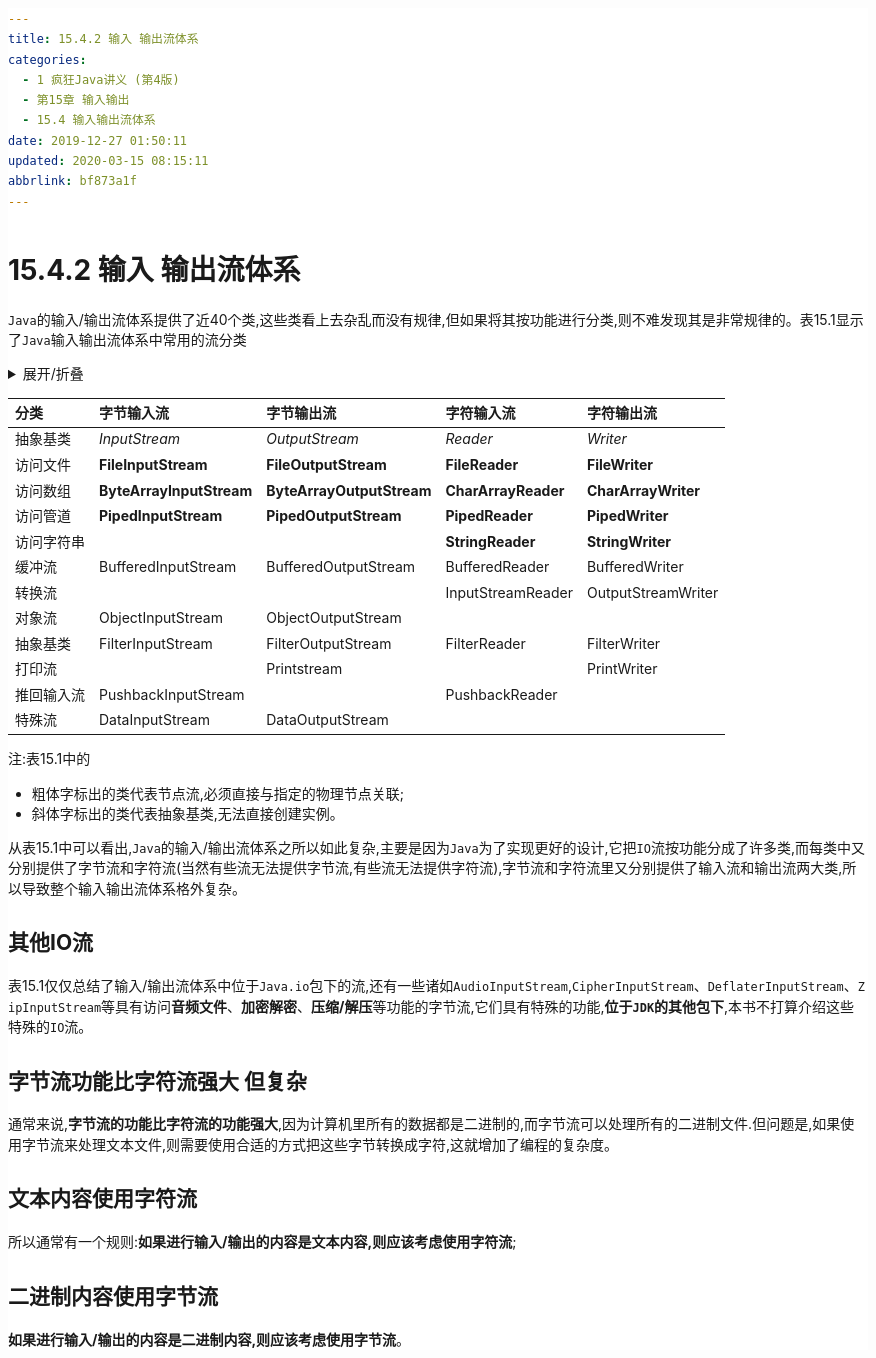 ```yaml
---
title: 15.4.2 输入 输出流体系
categories: 
  - 1 疯狂Java讲义 (第4版)
  - 第15章 输入输出
  - 15.4 输入输出流体系
date: 2019-12-27 01:50:11
updated: 2020-03-15 08:15:11
abbrlink: bf873a1f
---
```

# 15.4.2 输入 输出流体系
`Java`的输入/输岀流体系提供了近40个类,这些类看上去杂乱而没有规律,但如果将其按功能进行分类,则不难发现其是非常规律的。表15.1显示了`Java`输入输出流体系中常用的流分类
<details><summary>展开/折叠</summary></details>

|分类|字节输入流|字节输出流|字符输入流|字符输出流|
|:--|:--|:--|:--|:--|
|抽象基类|_InputStream_|_OutputStream_|_Reader_|_Writer_|
|访问文件|**FileInputStream**|**FileOutputStream**|**FileReader**|**FileWriter**|
|访问数组|**ByteArrayInputStream**|**ByteArrayOutputStream**|**CharArrayReader**|**CharArrayWriter**|
|访问管道|**PipedInputStream**|**PipedOutputStream**|**PipedReader**|**PipedWriter**|
|访问字符串|||**StringReader**|**StringWriter**|
|缓冲流|BufferedInputStream|BufferedOutputStream|BufferedReader|BufferedWriter|
|转换流|||InputStreamReader|OutputStreamWriter|
|对象流|ObjectInputStream|ObjectOutputStream|||
|抽象基类|FilterInputStream|FilterOutputStream|FilterReader|FilterWriter|
|打印流||Printstream||PrintWriter|
|推回输入流|PushbackInputStream||PushbackReader||
|特殊流|DataInputStream|DataOutputStream|||

注:表15.1中的
- 粗体字标出的类代表节点流,必须直接与指定的物理节点关联;
- 斜体字标出的类代表抽象基类,无法直接创建实例。

从表15.1中可以看出,`Java`的输入/输出流体系之所以如此复杂,主要是因为`Java`为了实现更好的设计,它把`IO`流按功能分成了许多类,而每类中又分别提供了字节流和字符流(当然有些流无法提供字节流,有些流无法提供字符流),字节流和字符流里又分别提供了输入流和输岀流两大类,所以导致整个输入输出流体系格外复杂。
## 其他IO流
表15.1仅仅总结了输入/输出流体系中位于`Java.io`包下的流,还有一些诸如`AudioInputStream`,`CipherInputStream`、`DeflaterInputStream`、`ZipInputStream`等具有访问**音频文件**、**加密解密**、**压缩/解压**等功能的字节流,它们具有特殊的功能,**位于`JDK`的其他包下**,本书不打算介绍这些特殊的`IO`流。
## 字节流功能比字符流强大 但复杂
通常来说,**字节流的功能比字符流的功能强大**,因为计算机里所有的数据都是二进制的,而字节流可以处理所有的二进制文件.但问题是,如果使用字节流来处理文本文件,则需要使用合适的方式把这些字节转换成字符,这就增加了编程的复杂度。
## 文本内容使用字符流
所以通常有一个规则:**如果进行输入/输出的内容是文本内容,则应该考虑使用字符流**;
## 二进制内容使用字节流
**如果进行输入/输岀的内容是二进制内容,则应该考虑使用字节流**。
